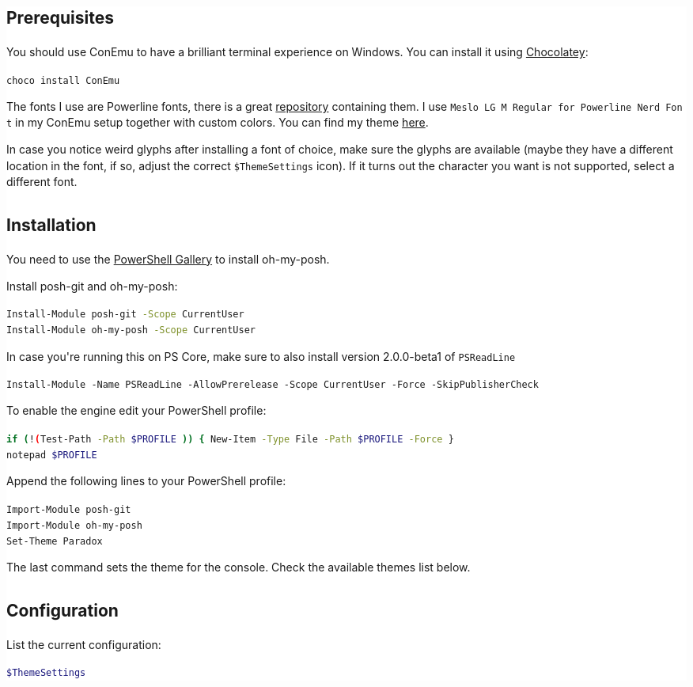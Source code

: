 ## Prerequisites

You should use ConEmu to have a brilliant terminal experience on Windows. You can install it using [Chocolatey][chocolatey]:

```bash
choco install ConEmu
```

The fonts I use are Powerline fonts, there is a great [repository][nerdfonts] containing them.
I use `Meslo LG M Regular for Powerline Nerd Font` in my ConEmu setup together with custom colors. You can find my theme [here][theme-gist].

In case you notice weird glyphs after installing a font of choice, make sure the glyphs are available (maybe they have a different location in the font, if so, adjust the correct `$ThemeSettings` icon). If it turns out the character you want is not supported, select a different font.

## Installation

You need to use the [PowerShell Gallery][powershell-gallery] to install oh-my-posh.

Install posh-git and oh-my-posh:

```bash
Install-Module posh-git -Scope CurrentUser
Install-Module oh-my-posh -Scope CurrentUser
```

In case you're running this on PS Core, make sure to also install version 2.0.0-beta1 of `PSReadLine`

    Install-Module -Name PSReadLine -AllowPrerelease -Scope CurrentUser -Force -SkipPublisherCheck

To enable the engine edit your PowerShell profile:

```bash
if (!(Test-Path -Path $PROFILE )) { New-Item -Type File -Path $PROFILE -Force }
notepad $PROFILE
```

Append the following lines to your PowerShell profile:

```bash
Import-Module posh-git
Import-Module oh-my-posh
Set-Theme Paradox
```

The last command sets the theme for the console. Check the available themes list below.

## Configuration

List the current configuration:

```bash
$ThemeSettings
```


[build-status-badge]: https://img.shields.io/appveyor/ci/janjoris/oh-my-posh/master.svg?maxAge=2592000
[build-status]: https://ci.appveyor.com/project/JanJoris/oh-my-posh
[travis-build-status-badge]: https://travis-ci.org/JanDeDobbeleer/oh-my-posh.svg?branch=master
[travis-build-status]: https://travis-ci.org/JanDeDobbeleer/oh-my-posh
[coverage-status-badge]: https://coveralls.io/repos/github/JanDeDobbeleer/oh-my-posh/badge.svg
[coverage-status]: https://coveralls.io/github/JanDeDobbeleer/oh-my-posh
[gitter-badge]: https://badges.gitter.im/oh-my-posh/Lobby.svg
[gitter]: https://gitter.im/oh-my-posh/general?utm_source=badge&utm_medium=badge&utm_campaign=pr-badge
[psgallery-badge]: https://img.shields.io/powershellgallery/dt/oh-my-posh.svg
[powershell-gallery]: https://www.powershellgallery.com/packages/oh-my-posh/
[chrisbenti-psconfig]: https://github.com/chrisbenti/PS-Config
[keithdahlby-poshgit]: https://github.com/dahlbyk/posh-git
[oh-my-zsh]: https://github.com/robbyrussell/oh-my-zsh
[blog]: https://herebedragons.io/shell-shock/
[chocolatey]: https://chocolatey.org/
[nerdfonts]: https://github.com/ryanoasis/nerd-fonts
[theme-gist]: https://gist.github.com/JanDeDobbeleer/71c9f1361a562f337b855b75d7bbfd28
[img-indications]: https://blog.itdepends.be/img/indications.png
[img-themesettings]: https://blog.itdepends.be/img/themesettings.png
[img-themecolors]: https://blog.itdepends.be/img/themecolors.png
[img-showcolors]: https://blog.itdepends.be/img/showcolors.png
[img-theme-agnoster]: https://blog.itdepends.be/img/agnoster.png
[img-theme-paradox]: https://blog.itdepends.be/img/paradox.png
[img-theme-sorin]: https://blog.itdepends.be/img/sorin.png
[img-theme-darkblood]: https://blog.itdepends.be/img/darkblood.png
[img-theme-avit]: https://blog.itdepends.be/img/avit.png
[img-theme-honukai]: https://blog.itdepends.be/img/honukai.png
[img-theme-fish]: https://blog.itdepends.be/img/fish.png